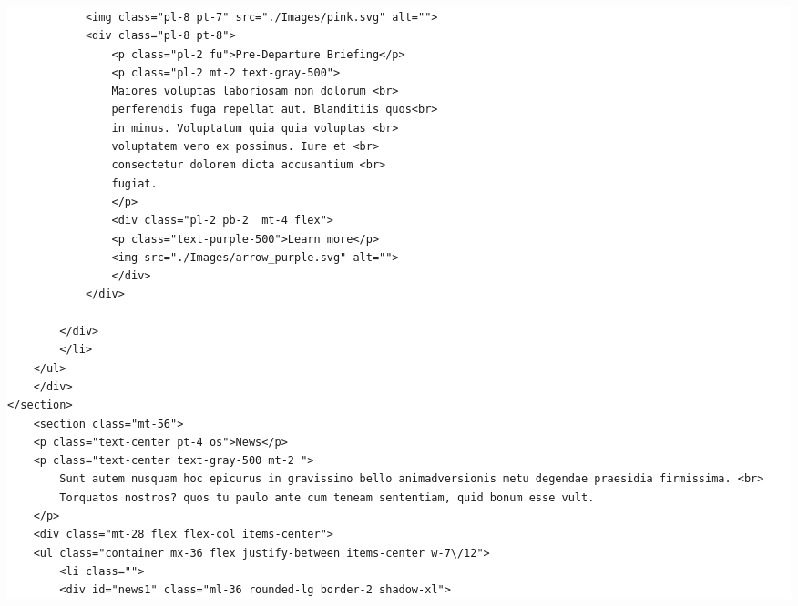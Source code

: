                 <img class="pl-8 pt-7" src="./Images/pink.svg" alt="">
                <div class="pl-8 pt-8">
                    <p class="pl-2 fu">Pre-Departure Briefing</p>
                    <p class="pl-2 mt-2 text-gray-500"> 
                    Maiores voluptas laboriosam non dolorum <br>
                    perferendis fuga repellat aut. Blanditiis quos<br>
                    in minus. Voluptatum quia quia voluptas <br> 
                    voluptatem vero ex possimus. Iure et <br> 
                    consectetur dolorem dicta accusantium <br>
                    fugiat.
                    </p>
                    <div class="pl-2 pb-2  mt-4 flex">
                    <p class="text-purple-500">Learn more</p>
                    <img src="./Images/arrow_purple.svg" alt="">
                    </div>
                </div>
                
            </div>   
            </li>
        </ul>
        </div>
    </section>
        <section class="mt-56">
        <p class="text-center pt-4 os">News</p>
        <p class="text-center text-gray-500 mt-2 ">
            Sunt autem nusquam hoc epicurus in gravissimo bello animadversionis metu degendae praesidia firmissima. <br>
            Torquatos nostros? quos tu paulo ante cum teneam sententiam, quid bonum esse vult. 
        </p>
        <div class="mt-28 flex flex-col items-center">
        <ul class="container mx-36 flex justify-between items-center w-7\/12">
            <li class="">
            <div id="news1" class="ml-36 rounded-lg border-2 shadow-xl">